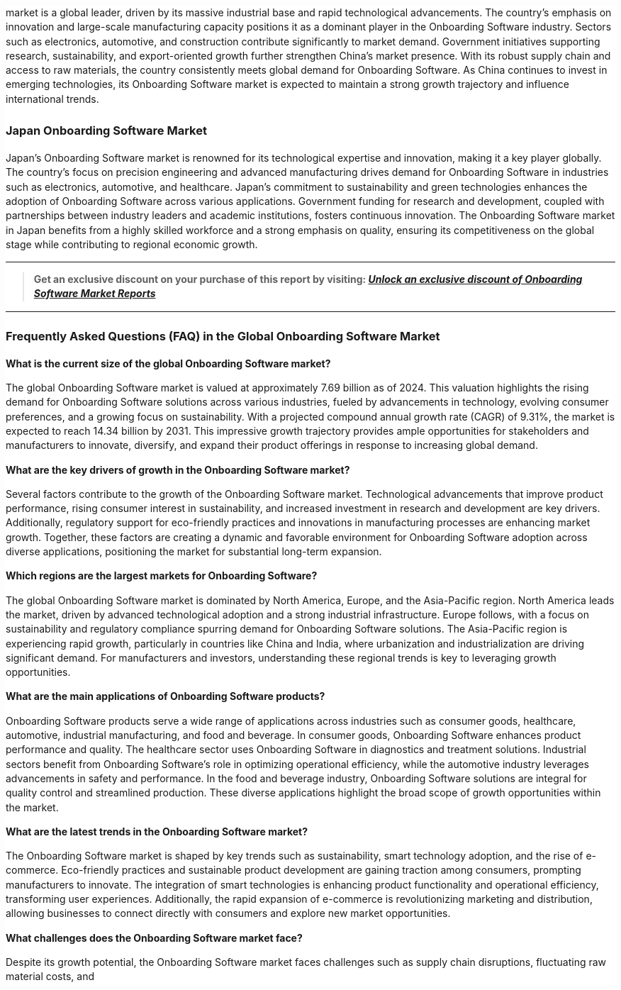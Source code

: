 market is a global leader, driven by its massive industrial base and rapid technological advancements. The country&rsquo;s emphasis on innovation and large-scale manufacturing capacity positions it as a dominant player in the Onboarding Software industry. Sectors such as electronics, automotive, and construction contribute significantly to market demand. Government initiatives supporting research, sustainability, and export-oriented growth further strengthen China&rsquo;s market presence. With its robust supply chain and access to raw materials, the country consistently meets global demand for Onboarding Software. As China continues to invest in emerging technologies, its Onboarding Software market is expected to maintain a strong growth trajectory and influence international trends.</p><h3>Japan Onboarding Software Market</h3><p>Japan&rsquo;s Onboarding Software market is renowned for its technological expertise and innovation, making it a key player globally. The country&rsquo;s focus on precision engineering and advanced manufacturing drives demand for Onboarding Software in industries such as electronics, automotive, and healthcare. Japan&rsquo;s commitment to sustainability and green technologies enhances the adoption of Onboarding Software across various applications. Government funding for research and development, coupled with partnerships between industry leaders and academic institutions, fosters continuous innovation. The Onboarding Software market in Japan benefits from a highly skilled workforce and a strong emphasis on quality, ensuring its competitiveness on the global stage while contributing to regional economic growth.</p><hr /><blockquote><p><strong>Get an exclusive discount on your purchase of this report by visiting: <em><a href="://marketresearchpulse.com/ask-for-discount/89218?utm_source=Github&amp;utm_medium=0117">Unlock an exclusive discount of Onboarding Software Market Reports</a></em>&nbsp;</strong></p></blockquote><hr /><h3>Frequently Asked Questions (FAQ) in the Global Onboarding Software Market</h3><p><strong>What is the current size of the global Onboarding Software market?</strong></p><p>The global Onboarding Software market is valued at approximately 7.69 billion as of 2024. This valuation highlights the rising demand for Onboarding Software solutions across various industries, fueled by advancements in technology, evolving consumer preferences, and a growing focus on sustainability. With a projected compound annual growth rate (CAGR) of 9.31%, the market is expected to reach 14.34 billion by 2031. This impressive growth trajectory provides ample opportunities for stakeholders and manufacturers to innovate, diversify, and expand their product offerings in response to increasing global demand.</p><p><strong>What are the key drivers of growth in the Onboarding Software market?</strong></p><p>Several factors contribute to the growth of the Onboarding Software market. Technological advancements that improve product performance, rising consumer interest in sustainability, and increased investment in research and development are key drivers. Additionally, regulatory support for eco-friendly practices and innovations in manufacturing processes are enhancing market growth. Together, these factors are creating a dynamic and favorable environment for Onboarding Software adoption across diverse applications, positioning the market for substantial long-term expansion.</p><p><strong>Which regions are the largest markets for Onboarding Software?</strong></p><p>The global Onboarding Software market is dominated by North America, Europe, and the Asia-Pacific region. North America leads the market, driven by advanced technological adoption and a strong industrial infrastructure. Europe follows, with a focus on sustainability and regulatory compliance spurring demand for Onboarding Software solutions. The Asia-Pacific region is experiencing rapid growth, particularly in countries like China and India, where urbanization and industrialization are driving significant demand. For manufacturers and investors, understanding these regional trends is key to leveraging growth opportunities.</p><p><strong>What are the main applications of Onboarding Software products?</strong></p><p>Onboarding Software products serve a wide range of applications across industries such as consumer goods, healthcare, automotive, industrial manufacturing, and food and beverage. In consumer goods, Onboarding Software enhances product performance and quality. The healthcare sector uses Onboarding Software in diagnostics and treatment solutions. Industrial sectors benefit from Onboarding Software&rsquo;s role in optimizing operational efficiency, while the automotive industry leverages advancements in safety and performance. In the food and beverage industry, Onboarding Software solutions are integral for quality control and streamlined production. These diverse applications highlight the broad scope of growth opportunities within the market.</p><p><strong>What are the latest trends in the Onboarding Software market?</strong></p><p>The Onboarding Software market is shaped by key trends such as sustainability, smart technology adoption, and the rise of e-commerce. Eco-friendly practices and sustainable product development are gaining traction among consumers, prompting manufacturers to innovate. The integration of smart technologies is enhancing product functionality and operational efficiency, transforming user experiences. Additionally, the rapid expansion of e-commerce is revolutionizing marketing and distribution, allowing businesses to connect directly with consumers and explore new market opportunities.</p><p><strong>What challenges does the Onboarding Software market face?</strong></p><p>Despite its growth potential, the Onboarding Software market faces challenges such as supply chain disruptions, fluctuating raw material costs, and
